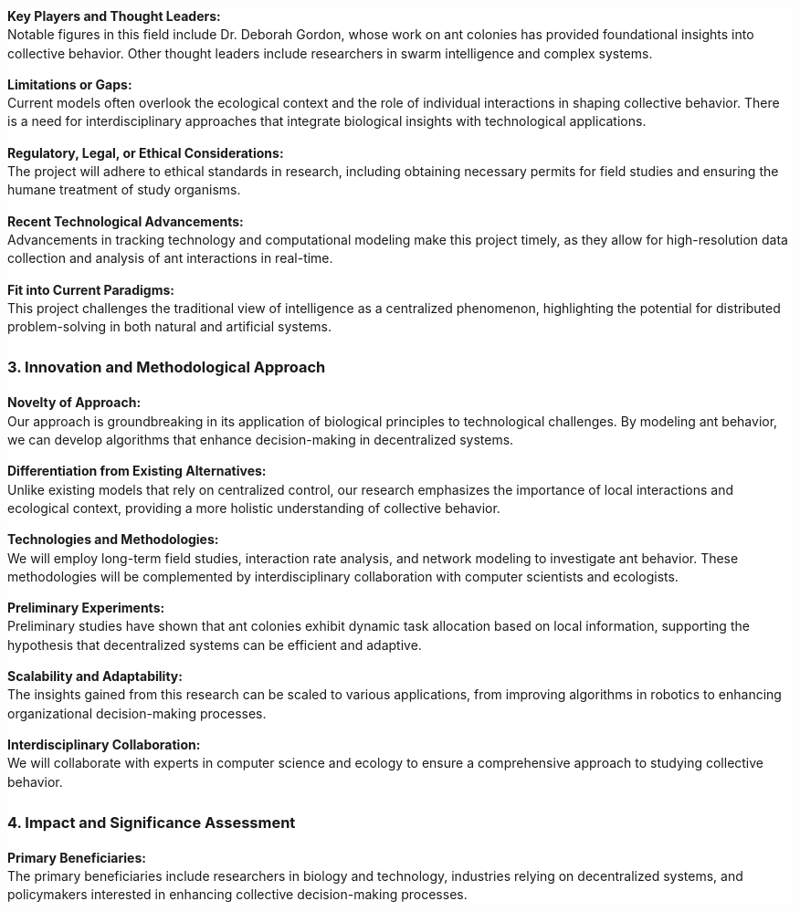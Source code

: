 **Key Players and Thought Leaders:**  
Notable figures in this field include Dr. Deborah Gordon, whose work on ant colonies has provided foundational insights into collective behavior. Other thought leaders include researchers in swarm intelligence and complex systems.

**Limitations or Gaps:**  
Current models often overlook the ecological context and the role of individual interactions in shaping collective behavior. There is a need for interdisciplinary approaches that integrate biological insights with technological applications.

**Regulatory, Legal, or Ethical Considerations:**  
The project will adhere to ethical standards in research, including obtaining necessary permits for field studies and ensuring the humane treatment of study organisms.

**Recent Technological Advancements:**  
Advancements in tracking technology and computational modeling make this project timely, as they allow for high-resolution data collection and analysis of ant interactions in real-time.

**Fit into Current Paradigms:**  
This project challenges the traditional view of intelligence as a centralized phenomenon, highlighting the potential for distributed problem-solving in both natural and artificial systems.

### 3. Innovation and Methodological Approach

**Novelty of Approach:**  
Our approach is groundbreaking in its application of biological principles to technological challenges. By modeling ant behavior, we can develop algorithms that enhance decision-making in decentralized systems.

**Differentiation from Existing Alternatives:**  
Unlike existing models that rely on centralized control, our research emphasizes the importance of local interactions and ecological context, providing a more holistic understanding of collective behavior.

**Technologies and Methodologies:**  
We will employ long-term field studies, interaction rate analysis, and network modeling to investigate ant behavior. These methodologies will be complemented by interdisciplinary collaboration with computer scientists and ecologists.

**Preliminary Experiments:**  
Preliminary studies have shown that ant colonies exhibit dynamic task allocation based on local information, supporting the hypothesis that decentralized systems can be efficient and adaptive.

**Scalability and Adaptability:**  
The insights gained from this research can be scaled to various applications, from improving algorithms in robotics to enhancing organizational decision-making processes.

**Interdisciplinary Collaboration:**  
We will collaborate with experts in computer science and ecology to ensure a comprehensive approach to studying collective behavior.

### 4. Impact and Significance Assessment

**Primary Beneficiaries:**  
The primary beneficiaries include researchers in biology and technology, industries relying on decentralized systems, and policymakers interested in enhancing collective decision-making processes.
